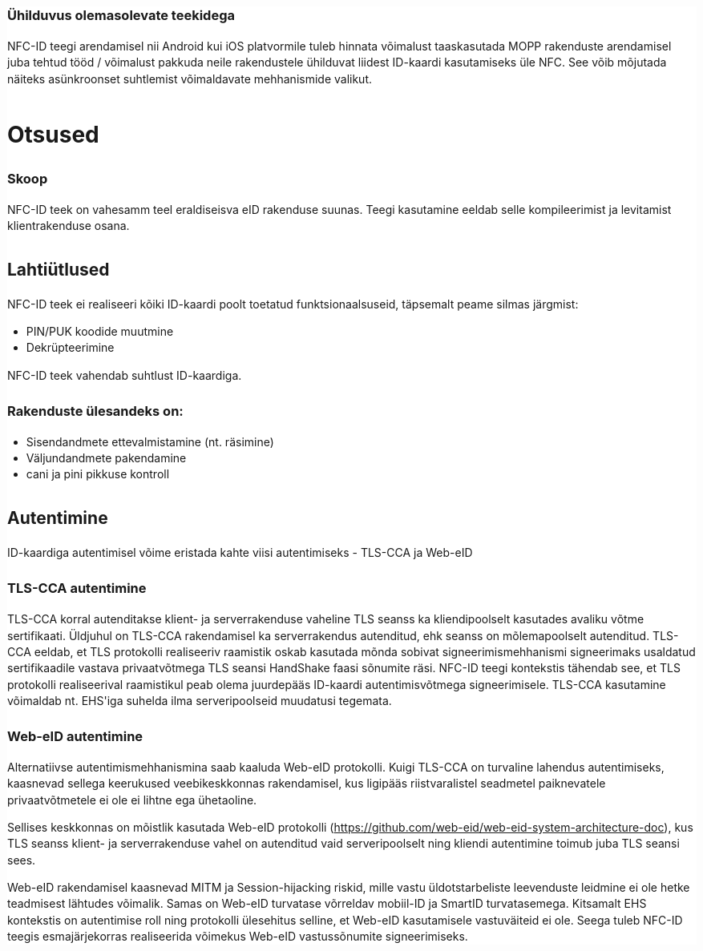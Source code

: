 ### Ühilduvus olemasolevate teekidega
NFC-ID teegi arendamisel nii Android kui iOS platvormile tuleb hinnata võimalust taaskasutada
MOPP rakenduste arendamisel juba tehtud tööd / võimalust pakkuda neile rakendustele ühilduvat
liidest ID-kaardi kasutamiseks üle NFC. See võib mõjutada näiteks asünkroonset suhtlemist
võimaldavate mehhanismide valikut.

# Otsused
### Skoop
NFC-ID teek on vahesamm teel eraldiseisva eID rakenduse suunas. Teegi kasutamine eeldab selle
kompileerimist ja levitamist klientrakenduse osana.

## Lahtiütlused
NFC-ID teek ei realiseeri kõiki ID-kaardi poolt toetatud funktsionaalsuseid, täpsemalt peame silmas
järgmist:
* PIN/PUK koodide muutmine
* Dekrüpteerimine

NFC-ID teek vahendab suhtlust ID-kaardiga.

### Rakenduste ülesandeks on:
* Sisendandmete ettevalmistamine (nt. räsimine)
* Väljundandmete pakendamine
* cani ja pini pikkuse kontroll

## Autentimine
ID-kaardiga autentimisel võime eristada kahte viisi autentimiseks - TLS-CCA ja Web-eID

### TLS-CCA autentimine
TLS-CCA korral autenditakse klient- ja serverrakenduse vaheline TLS seanss ka kliendipoolselt
kasutades avaliku võtme sertifikaati. Üldjuhul on TLS-CCA rakendamisel ka serverrakendus
autenditud, ehk seanss on mõlemapoolselt autenditud.
TLS-CCA eeldab, et TLS protokolli realiseeriv raamistik oskab kasutada mõnda sobivat
signeerimismehhanismi signeerimaks usaldatud sertifikaadile vastava privaatvõtmega TLS seansi
HandShake faasi sõnumite räsi. NFC-ID teegi kontekstis tähendab see, et TLS protokolli
realiseerival raamistikul peab olema juurdepääs ID-kaardi autentimisvõtmega signeerimisele.
TLS-CCA kasutamine võimaldab nt. EHS'iga suhelda ilma serveripoolseid muudatusi tegemata.

### Web-eID autentimine
Alternatiivse autentimismehhanismina saab kaaluda Web-eID protokolli. Kuigi TLS-CCA on
turvaline lahendus autentimiseks, kaasnevad sellega keerukused veebikeskkonnas rakendamisel,
kus ligipääs riistvaralistel seadmetel paiknevatele privaatvõtmetele ei ole ei lihtne ega ühetaoline.

Sellises keskkonnas on mõistlik kasutada Web-eID protokolli (https://github.com/web-eid/web-eid-system-architecture-doc), kus TLS seanss klient- ja serverrakenduse vahel on autenditud vaid serveripoolselt ning kliendi autentimine toimub juba TLS seansi sees.

Web-eID rakendamisel kaasnevad MITM ja Session-hijacking riskid, mille vastu üldotstarbeliste
leevenduste leidmine ei ole hetke teadmisest lähtudes võimalik. Samas on Web-eID turvatase
võrreldav mobiil-ID ja SmartID turvatasemega.
Kitsamalt EHS kontekstis on autentimise roll ning protokolli ülesehitus selline, et Web-eID
kasutamisele vastuväiteid ei ole.
Seega tuleb NFC-ID teegis esmajärjekorras realiseerida võimekus Web-eID vastussõnumite
signeerimiseks.

